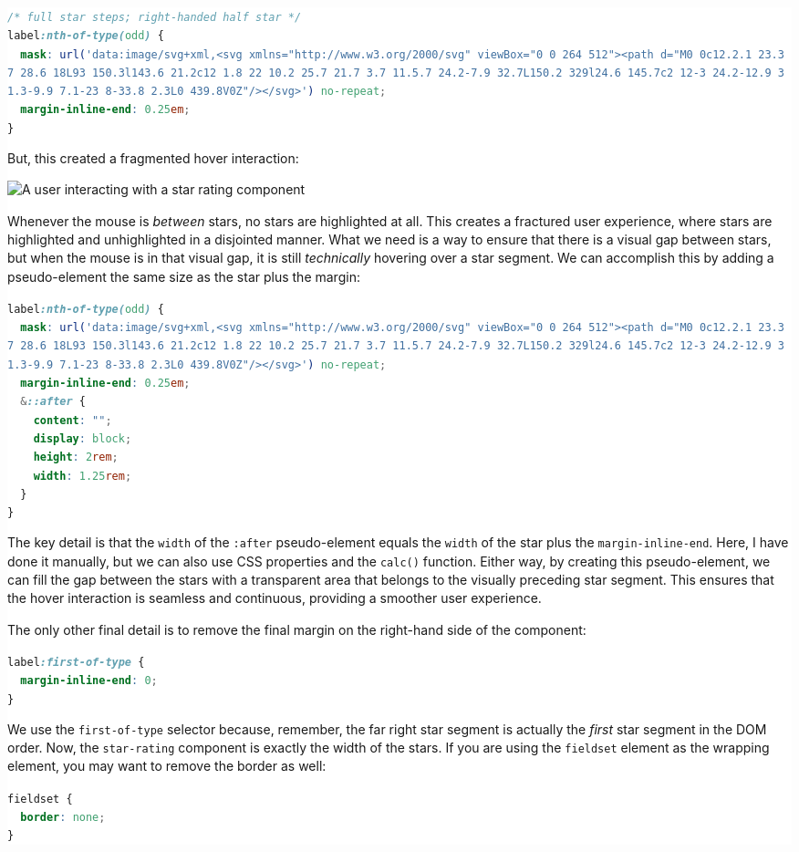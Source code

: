```css
/* full star steps; right-handed half star */
label:nth-of-type(odd) {
  mask: url('data:image/svg+xml,<svg xmlns="http://www.w3.org/2000/svg" viewBox="0 0 264 512"><path d="M0 0c12.2.1 23.3 7 28.6 18L93 150.3l143.6 21.2c12 1.8 22 10.2 25.7 21.7 3.7 11.5.7 24.2-7.9 32.7L150.2 329l24.6 145.7c2 12-3 24.2-12.9 31.3-9.9 7.1-23 8-33.8 2.3L0 439.8V0Z"/></svg>') no-repeat;
  margin-inline-end: 0.25em;
}
```

But, this created a fragmented hover interaction:

<img src="{{ '/images/rough-star-rating.gif' | relative_url }}" alt="A user interacting with a star rating component" style="margin-inline: auto;" />

Whenever the mouse is _between_ stars, no stars are highlighted at all. This creates a fractured user experience, where stars are highlighted and unhighlighted in a disjointed manner. What we need is a way to ensure that there is a visual gap between stars, but when the mouse is in that visual gap, it is still _technically_ hovering over a star segment. We can accomplish this by adding a pseudo-element the same size as the star plus the margin:

```css
label:nth-of-type(odd) {
  mask: url('data:image/svg+xml,<svg xmlns="http://www.w3.org/2000/svg" viewBox="0 0 264 512"><path d="M0 0c12.2.1 23.3 7 28.6 18L93 150.3l143.6 21.2c12 1.8 22 10.2 25.7 21.7 3.7 11.5.7 24.2-7.9 32.7L150.2 329l24.6 145.7c2 12-3 24.2-12.9 31.3-9.9 7.1-23 8-33.8 2.3L0 439.8V0Z"/></svg>') no-repeat;
  margin-inline-end: 0.25em;
  &::after {
    content: "";
    display: block;
    height: 2rem;
    width: 1.25rem;
  }
}
```

The key detail is that the `width` of the `:after` pseudo-element equals the `width` of the star plus the `margin-inline-end`. Here, I have done it manually, but we can also use CSS properties and the `calc()` function. Either way, by creating this pseudo-element, we can fill the gap between the stars with a transparent area that belongs to the visually preceding star segment. This ensures that the hover interaction is seamless and continuous, providing a smoother user experience.

The only other final detail is to remove the final margin on the right-hand side of the component:

```css
label:first-of-type {
  margin-inline-end: 0;
}
```

We use the `first-of-type` selector because, remember, the far right star segment is actually the _first_ star segment in the DOM order. Now, the `star-rating` component is exactly the width of the stars. If you are using the `fieldset` element as the wrapping element, you may want to remove the border as well:

```css
fieldset {
  border: none;
}
```
